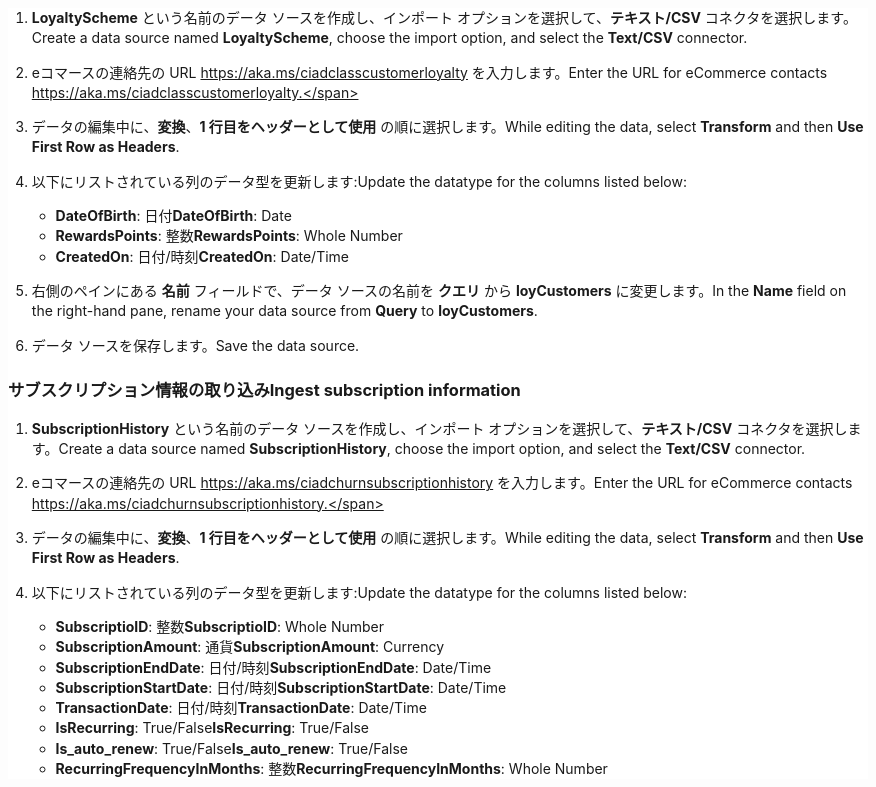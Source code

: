 1. <span data-ttu-id="bfa06-127">**LoyaltyScheme** という名前のデータ ソースを作成し、インポート オプションを選択して、**テキスト/CSV** コネクタを選択します。</span><span class="sxs-lookup"><span data-stu-id="bfa06-127">Create a data source named **LoyaltyScheme**, choose the import option, and select the **Text/CSV** connector.</span></span>

1. <span data-ttu-id="bfa06-128">eコマースの連絡先の URL https://aka.ms/ciadclasscustomerloyalty を入力します。</span><span class="sxs-lookup"><span data-stu-id="bfa06-128">Enter the URL for eCommerce contacts https://aka.ms/ciadclasscustomerloyalty.</span></span>

1. <span data-ttu-id="bfa06-129">データの編集中に、**変換**、**1 行目をヘッダーとして使用** の順に選択します。</span><span class="sxs-lookup"><span data-stu-id="bfa06-129">While editing the data, select **Transform** and then **Use First Row as Headers**.</span></span>

1. <span data-ttu-id="bfa06-130">以下にリストされている列のデータ型を更新します:</span><span class="sxs-lookup"><span data-stu-id="bfa06-130">Update the datatype for the columns listed below:</span></span>

   - <span data-ttu-id="bfa06-131">**DateOfBirth**: 日付</span><span class="sxs-lookup"><span data-stu-id="bfa06-131">**DateOfBirth**: Date</span></span>
   - <span data-ttu-id="bfa06-132">**RewardsPoints**: 整数</span><span class="sxs-lookup"><span data-stu-id="bfa06-132">**RewardsPoints**: Whole Number</span></span>
   - <span data-ttu-id="bfa06-133">**CreatedOn**: 日付/時刻</span><span class="sxs-lookup"><span data-stu-id="bfa06-133">**CreatedOn**: Date/Time</span></span>

1. <span data-ttu-id="bfa06-134">右側のペインにある **名前** フィールドで、データ ソースの名前を **クエリ** から **loyCustomers** に変更します。</span><span class="sxs-lookup"><span data-stu-id="bfa06-134">In the **Name** field on the right-hand pane, rename your data source from **Query** to **loyCustomers**.</span></span>

1. <span data-ttu-id="bfa06-135">データ ソースを保存します。</span><span class="sxs-lookup"><span data-stu-id="bfa06-135">Save the data source.</span></span>

### <a name="ingest-subscription-information"></a><span data-ttu-id="bfa06-136">サブスクリプション情報の取り込み</span><span class="sxs-lookup"><span data-stu-id="bfa06-136">Ingest subscription information</span></span>

1. <span data-ttu-id="bfa06-137">**SubscriptionHistory** という名前のデータ ソースを作成し、インポート オプションを選択して、**テキスト/CSV** コネクタを選択します。</span><span class="sxs-lookup"><span data-stu-id="bfa06-137">Create a data source named **SubscriptionHistory**, choose the import option, and select the **Text/CSV** connector.</span></span>

1. <span data-ttu-id="bfa06-138">eコマースの連絡先の URL https://aka.ms/ciadchurnsubscriptionhistory を入力します。</span><span class="sxs-lookup"><span data-stu-id="bfa06-138">Enter the URL for eCommerce contacts https://aka.ms/ciadchurnsubscriptionhistory.</span></span>

1. <span data-ttu-id="bfa06-139">データの編集中に、**変換**、**1 行目をヘッダーとして使用** の順に選択します。</span><span class="sxs-lookup"><span data-stu-id="bfa06-139">While editing the data, select **Transform** and then **Use First Row as Headers**.</span></span>

1. <span data-ttu-id="bfa06-140">以下にリストされている列のデータ型を更新します:</span><span class="sxs-lookup"><span data-stu-id="bfa06-140">Update the datatype for the columns listed below:</span></span>

   - <span data-ttu-id="bfa06-141">**SubscriptioID**: 整数</span><span class="sxs-lookup"><span data-stu-id="bfa06-141">**SubscriptioID**: Whole Number</span></span>
   - <span data-ttu-id="bfa06-142">**SubscriptionAmount**: 通貨</span><span class="sxs-lookup"><span data-stu-id="bfa06-142">**SubscriptionAmount**: Currency</span></span>
   - <span data-ttu-id="bfa06-143">**SubscriptionEndDate**: 日付/時刻</span><span class="sxs-lookup"><span data-stu-id="bfa06-143">**SubscriptionEndDate**: Date/Time</span></span>
   - <span data-ttu-id="bfa06-144">**SubscriptionStartDate**: 日付/時刻</span><span class="sxs-lookup"><span data-stu-id="bfa06-144">**SubscriptionStartDate**: Date/Time</span></span>
   - <span data-ttu-id="bfa06-145">**TransactionDate**: 日付/時刻</span><span class="sxs-lookup"><span data-stu-id="bfa06-145">**TransactionDate**: Date/Time</span></span>
   - <span data-ttu-id="bfa06-146">**IsRecurring**: True/False</span><span class="sxs-lookup"><span data-stu-id="bfa06-146">**IsRecurring**: True/False</span></span>
   - <span data-ttu-id="bfa06-147">**Is_auto_renew**: True/False</span><span class="sxs-lookup"><span data-stu-id="bfa06-147">**Is_auto_renew**: True/False</span></span>
   - <span data-ttu-id="bfa06-148">**RecurringFrequencyInMonths**: 整数</span><span class="sxs-lookup"><span data-stu-id="bfa06-148">**RecurringFrequencyInMonths**: Whole Number</span></span>
